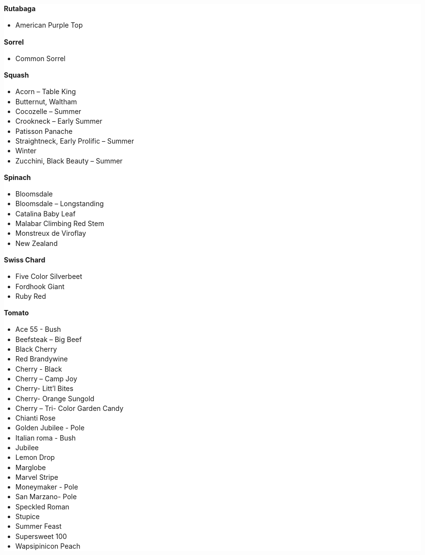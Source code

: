 **Rutabaga**<br />
* American Purple Top

**Sorrel**<br />
* Common Sorrel

**Squash**<br />
* Acorn – Table King
* Butternut, Waltham
* Cocozelle – Summer
* Crookneck – Early Summer
* Patisson Panache
* Straightneck, Early Prolific – Summer
* Winter 
* Zucchini, Black Beauty – Summer

**Spinach**<br />
* Bloomsdale
* Bloomsdale – Longstanding
* Catalina Baby Leaf
* Malabar Climbing Red Stem
* Monstreux de Viroflay
* New Zealand

**Swiss Chard**<br />
* Five Color Silverbeet
* Fordhook Giant
* Ruby Red

**Tomato**<br />
* Ace 55  - Bush
* Beefsteak – Big Beef
* Black Cherry
* Red Brandywine
* Cherry - Black
* Cherry – Camp Joy 
* Cherry- Litt’l Bites 
* Cherry- Orange Sungold
* Cherry – Tri- Color Garden Candy
* Chianti Rose
* Golden Jubilee - Pole
* Italian roma - Bush
* Jubilee
* Lemon Drop
* Marglobe
* Marvel Stripe
* Moneymaker - Pole
* San Marzano- Pole
* Speckled Roman
* Stupice
* Summer Feast
* Supersweet 100
* Wapsipinicon Peach
